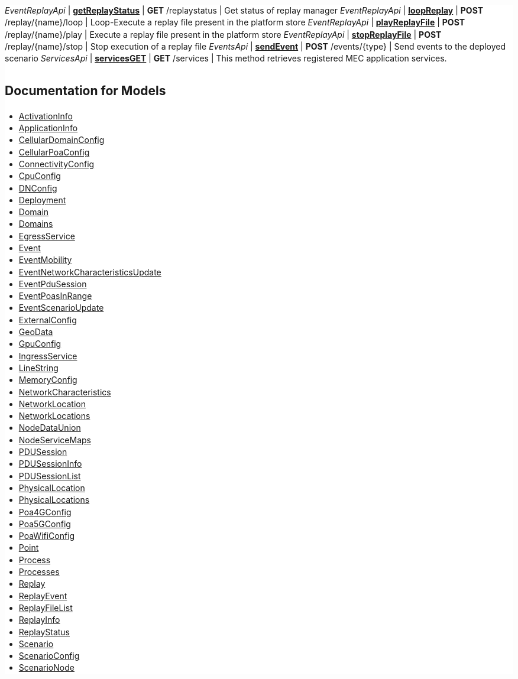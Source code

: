 *EventReplayApi* | [**getReplayStatus**](Apis/EventReplayApi.md#getreplaystatus) | **GET** /replaystatus | Get status of replay manager
*EventReplayApi* | [**loopReplay**](Apis/EventReplayApi.md#loopreplay) | **POST** /replay/{name}/loop | Loop-Execute a replay file present in the platform store
*EventReplayApi* | [**playReplayFile**](Apis/EventReplayApi.md#playreplayfile) | **POST** /replay/{name}/play | Execute a replay file present in the platform store
*EventReplayApi* | [**stopReplayFile**](Apis/EventReplayApi.md#stopreplayfile) | **POST** /replay/{name}/stop | Stop execution of a replay file
*EventsApi* | [**sendEvent**](Apis/EventsApi.md#sendevent) | **POST** /events/{type} | Send events to the deployed scenario
*ServicesApi* | [**servicesGET**](Apis/ServicesApi.md#servicesget) | **GET** /services | This method retrieves registered MEC application services.


<a name="documentation-for-models"></a>
## Documentation for Models

 - [ActivationInfo](./Models/ActivationInfo.md)
 - [ApplicationInfo](./Models/ApplicationInfo.md)
 - [CellularDomainConfig](./Models/CellularDomainConfig.md)
 - [CellularPoaConfig](./Models/CellularPoaConfig.md)
 - [ConnectivityConfig](./Models/ConnectivityConfig.md)
 - [CpuConfig](./Models/CpuConfig.md)
 - [DNConfig](./Models/DNConfig.md)
 - [Deployment](./Models/Deployment.md)
 - [Domain](./Models/Domain.md)
 - [Domains](./Models/Domains.md)
 - [EgressService](./Models/EgressService.md)
 - [Event](./Models/Event.md)
 - [EventMobility](./Models/EventMobility.md)
 - [EventNetworkCharacteristicsUpdate](./Models/EventNetworkCharacteristicsUpdate.md)
 - [EventPduSession](./Models/EventPduSession.md)
 - [EventPoasInRange](./Models/EventPoasInRange.md)
 - [EventScenarioUpdate](./Models/EventScenarioUpdate.md)
 - [ExternalConfig](./Models/ExternalConfig.md)
 - [GeoData](./Models/GeoData.md)
 - [GpuConfig](./Models/GpuConfig.md)
 - [IngressService](./Models/IngressService.md)
 - [LineString](./Models/LineString.md)
 - [MemoryConfig](./Models/MemoryConfig.md)
 - [NetworkCharacteristics](./Models/NetworkCharacteristics.md)
 - [NetworkLocation](./Models/NetworkLocation.md)
 - [NetworkLocations](./Models/NetworkLocations.md)
 - [NodeDataUnion](./Models/NodeDataUnion.md)
 - [NodeServiceMaps](./Models/NodeServiceMaps.md)
 - [PDUSession](./Models/PDUSession.md)
 - [PDUSessionInfo](./Models/PDUSessionInfo.md)
 - [PDUSessionList](./Models/PDUSessionList.md)
 - [PhysicalLocation](./Models/PhysicalLocation.md)
 - [PhysicalLocations](./Models/PhysicalLocations.md)
 - [Poa4GConfig](./Models/Poa4GConfig.md)
 - [Poa5GConfig](./Models/Poa5GConfig.md)
 - [PoaWifiConfig](./Models/PoaWifiConfig.md)
 - [Point](./Models/Point.md)
 - [Process](./Models/Process.md)
 - [Processes](./Models/Processes.md)
 - [Replay](./Models/Replay.md)
 - [ReplayEvent](./Models/ReplayEvent.md)
 - [ReplayFileList](./Models/ReplayFileList.md)
 - [ReplayInfo](./Models/ReplayInfo.md)
 - [ReplayStatus](./Models/ReplayStatus.md)
 - [Scenario](./Models/Scenario.md)
 - [ScenarioConfig](./Models/ScenarioConfig.md)
 - [ScenarioNode](./Models/ScenarioNode.md)